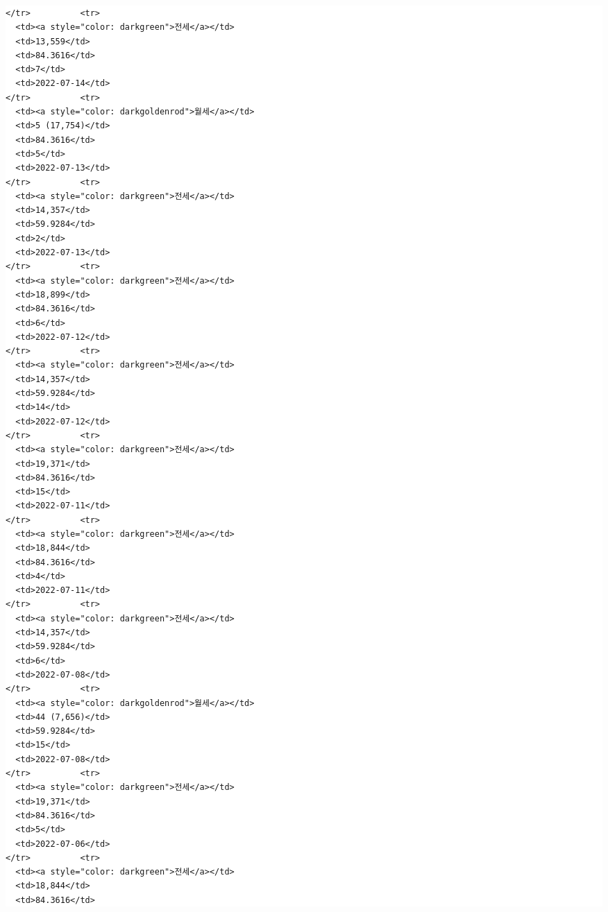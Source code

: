     </tr>          <tr>
      <td><a style="color: darkgreen">전세</a></td>
      <td>13,559</td>
      <td>84.3616</td>
      <td>7</td>
      <td>2022-07-14</td>
    </tr>          <tr>
      <td><a style="color: darkgoldenrod">월세</a></td>
      <td>5 (17,754)</td>
      <td>84.3616</td>
      <td>5</td>
      <td>2022-07-13</td>
    </tr>          <tr>
      <td><a style="color: darkgreen">전세</a></td>
      <td>14,357</td>
      <td>59.9284</td>
      <td>2</td>
      <td>2022-07-13</td>
    </tr>          <tr>
      <td><a style="color: darkgreen">전세</a></td>
      <td>18,899</td>
      <td>84.3616</td>
      <td>6</td>
      <td>2022-07-12</td>
    </tr>          <tr>
      <td><a style="color: darkgreen">전세</a></td>
      <td>14,357</td>
      <td>59.9284</td>
      <td>14</td>
      <td>2022-07-12</td>
    </tr>          <tr>
      <td><a style="color: darkgreen">전세</a></td>
      <td>19,371</td>
      <td>84.3616</td>
      <td>15</td>
      <td>2022-07-11</td>
    </tr>          <tr>
      <td><a style="color: darkgreen">전세</a></td>
      <td>18,844</td>
      <td>84.3616</td>
      <td>4</td>
      <td>2022-07-11</td>
    </tr>          <tr>
      <td><a style="color: darkgreen">전세</a></td>
      <td>14,357</td>
      <td>59.9284</td>
      <td>6</td>
      <td>2022-07-08</td>
    </tr>          <tr>
      <td><a style="color: darkgoldenrod">월세</a></td>
      <td>44 (7,656)</td>
      <td>59.9284</td>
      <td>15</td>
      <td>2022-07-08</td>
    </tr>          <tr>
      <td><a style="color: darkgreen">전세</a></td>
      <td>19,371</td>
      <td>84.3616</td>
      <td>5</td>
      <td>2022-07-06</td>
    </tr>          <tr>
      <td><a style="color: darkgreen">전세</a></td>
      <td>18,844</td>
      <td>84.3616</td>